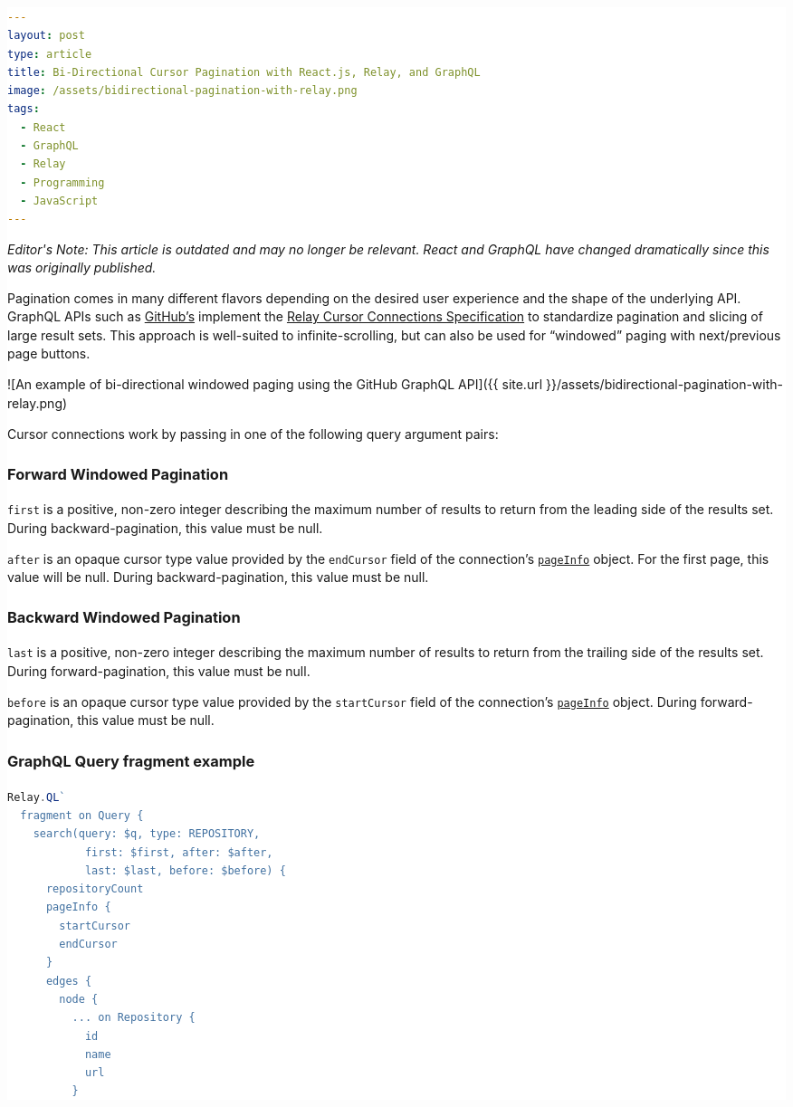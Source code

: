 ```yaml
---
layout: post
type: article
title: Bi-Directional Cursor Pagination with React.js, Relay, and GraphQL
image: /assets/bidirectional-pagination-with-relay.png
tags:
  - React
  - GraphQL
  - Relay
  - Programming
  - JavaScript
---
```

*Editor's Note: This article is outdated and may no longer be relevant. React and GraphQL have changed dramatically since this was originally published.*

Pagination comes in many different flavors depending on the desired user experience and the shape of the underlying API. GraphQL APIs such as [GitHub’s](https://developer.github.com/early-access/graphql/) implement the [Relay Cursor Connections Specification](https://facebook.github.io/relay/graphql/connections.htm) to standardize pagination and slicing of large result sets. This approach is well-suited to infinite-scrolling, but can also be used for “windowed” paging with next/previous page buttons.

![An example of bi-directional windowed paging using the GitHub GraphQL API]({{ site.url }}/assets/bidirectional-pagination-with-relay.png)

Cursor connections work by passing in one of the following query argument pairs:

### Forward Windowed Pagination

`first` is a positive, non-zero integer describing the maximum number of results to return from the leading side of the results set. During backward-pagination, this value must be null.

`after` is an opaque cursor type value provided by the `endCursor` field of the connection’s [`pageInfo`](https://developer.github.com/early-access/graphql/object/pageinfo/) object. For the first page, this value will be null. During backward-pagination, this value must be null.

### Backward Windowed Pagination

`last` is a positive, non-zero integer describing the maximum number of results to return from the trailing side of the results set. During forward-pagination, this value must be null.

`before` is an opaque cursor type value provided by the `startCursor` field of the connection’s [`pageInfo`](https://developer.github.com/early-access/graphql/object/pageinfo/) object. During forward-pagination, this value must be null.

### GraphQL Query fragment example

```javascript
Relay.QL`
  fragment on Query {
    search(query: $q, type: REPOSITORY,
            first: $first, after: $after,
            last: $last, before: $before) {
      repositoryCount
      pageInfo {
        startCursor
        endCursor
      }
      edges {
        node {
          ... on Repository {
            id
            name
            url
          }
```